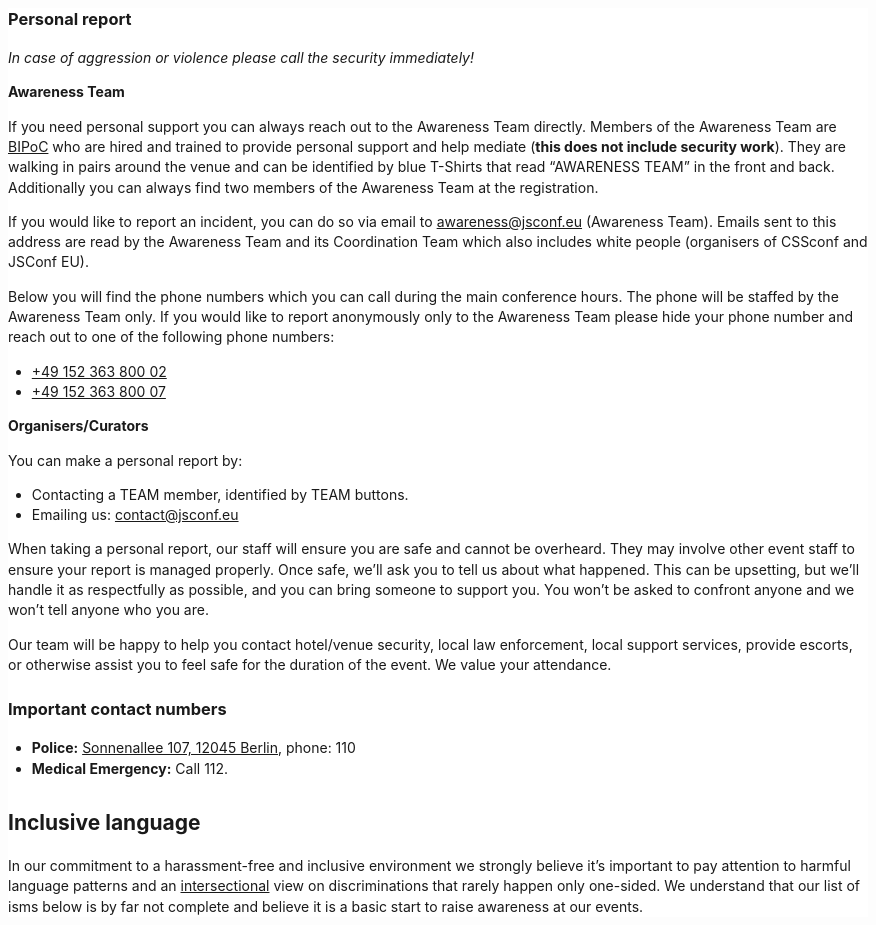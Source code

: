 ### Personal report

*In case of aggression or violence please call the security immediately!*

__Awareness Team__

If you need personal support you can always reach out to the Awareness Team directly. Members of the Awareness Team are [BIPoC](https://2019.jsconf.eu/bipocit-space/#frequently-asked-questions) who are hired and trained to provide personal support and help mediate (**this does not include security work**). They are walking in pairs around the venue and can be identified by blue T-Shirts that read “AWARENESS TEAM” in the front and back. Additionally you can always find two members of the Awareness Team at the registration.

If you would like to report an incident, you can do so via email to [awareness@jsconf.eu](mailto:awareness@jsconf.eu) (Awareness Team). Emails sent to this address are read by the Awareness Team and its Coordination Team which also includes white people (organisers of CSSconf and JSConf EU).

Below you will find the phone numbers which you can call during the main conference hours. The phone will be staffed by the Awareness Team only. If you would like to report anonymously only to the Awareness Team please hide your phone number and reach out to one of the following phone numbers:
* [+49 152 363 800 02](tel:+4915236380002)
* [+49 152 363 800 07](tel:+4915236380007)

__Organisers/Curators__

You can make a personal report by:

*   Contacting a TEAM member, identified by TEAM buttons.
*   Emailing us: [contact@jsconf.eu](mailto:contact@jsconf.eu)

When taking a personal report, our staff will ensure you are safe and cannot be overheard. They may involve other event staff to ensure your report is managed properly. Once safe, we’ll ask you to tell us about what happened. This can be upsetting, but we’ll handle it as respectfully as possible, and you can bring someone to support you. You won’t be asked to confront anyone and we won’t tell anyone who you are.

Our team will be happy to help you contact hotel/venue security, local law enforcement, local support services, provide escorts, or otherwise assist you to feel safe for the duration of the event. We value your attendance.

### Important contact numbers

*   **Police:** [Sonnenallee 107, 12045 Berlin](https://www.google.com/maps/place/Polizeirevier+Abschnitt+54/@52.5010881,13.4242929,14z/data=!4m8!1m2!2m1!1spolizei!3m4!1s0x0:0x6d9541d25f1cfab2!8m2!3d52.4819537!4d13.4407693?hl=en),  phone: 110
*   **Medical Emergency:** Call 112.

## Inclusive language

In our commitment to a harassment-free and inclusive environment we strongly believe it’s important to pay attention to harmful language patterns and an [intersectional](https://en.wikipedia.org/wiki/Intersectionality) view on discriminations that rarely happen only one-sided. We understand that our list of isms below is by far not complete and believe it is a basic start to raise awareness at our events.
